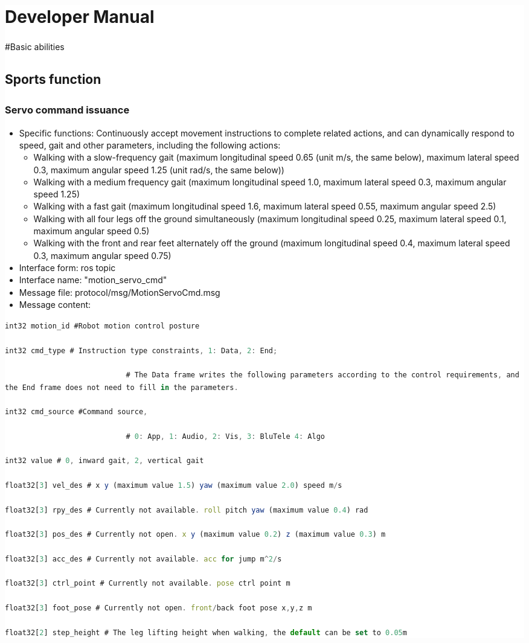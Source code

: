# Developer Manual

#Basic abilities

## Sports function

### Servo command issuance

- Specific functions: Continuously accept movement instructions to complete related actions, and can dynamically respond to speed, gait and other parameters, including the following actions:
   - Walking with a slow-frequency gait (maximum longitudinal speed 0.65 (unit m/s, the same below), maximum lateral speed 0.3, maximum angular speed 1.25 (unit rad/s, the same below))
   - Walking with a medium frequency gait (maximum longitudinal speed 1.0, maximum lateral speed 0.3, maximum angular speed 1.25)
   - Walking with a fast gait (maximum longitudinal speed 1.6, maximum lateral speed 0.55, maximum angular speed 2.5)
   - Walking with all four legs off the ground simultaneously (maximum longitudinal speed 0.25, maximum lateral speed 0.1, maximum angular speed 0.5)
   - Walking with the front and rear feet alternately off the ground (maximum longitudinal speed 0.4, maximum lateral speed 0.3, maximum angular speed 0.75)
- Interface form: ros topic
- Interface name: "motion_servo_cmd"
- Message file: protocol/msg/MotionServoCmd.msg
- Message content:


```js
int32 motion_id #Robot motion control posture

int32 cmd_type # Instruction type constraints, 1: Data, 2: End;

                            # The Data frame writes the following parameters according to the control requirements, and the End frame does not need to fill in the parameters.

int32 cmd_source #Command source,

                            # 0: App, 1: Audio, 2: Vis, 3: BluTele 4: Algo

int32 value # 0, inward gait, 2, vertical gait

float32[3] vel_des # x y (maximum value 1.5) yaw (maximum value 2.0) speed m/s

float32[3] rpy_des # Currently not available. roll pitch yaw (maximum value 0.4) rad

float32[3] pos_des # Currently not open. x y (maximum value 0.2) z (maximum value 0.3) m

float32[3] acc_des # Currently not available. acc for jump m^2/s

float32[3] ctrl_point # Currently not available. pose ctrl point m

float32[3] foot_pose # Currently not open. front/back foot pose x,y,z m

float32[2] step_height # The leg lifting height when walking, the default can be set to 0.05m
```
